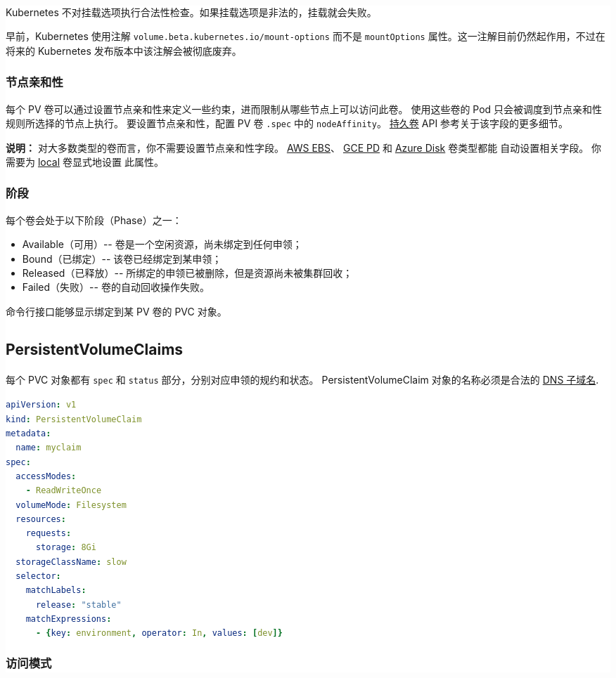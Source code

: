 Kubernetes 不对挂载选项执行合法性检查。如果挂载选项是非法的，挂载就会失败。

早前，Kubernetes 使用注解 `volume.beta.kubernetes.io/mount-options` 而不是 `mountOptions` 属性。这一注解目前仍然起作用，不过在将来的 Kubernetes 发布版本中该注解会被彻底废弃。

### 节点亲和性 

每个 PV 卷可以通过设置节点亲和性来定义一些约束，进而限制从哪些节点上可以访问此卷。 使用这些卷的 Pod 只会被调度到节点亲和性规则所选择的节点上执行。 要设置节点亲和性，配置 PV 卷 `.spec` 中的 `nodeAffinity`。 [持久卷](https://kubernetes.io/docs/reference/kubernetes-api/config-and-storage-resources/persistent-volume-v1/#PersistentVolumeSpec) API 参考关于该字段的更多细节。

**说明：** 对大多数类型的卷而言，你不需要设置节点亲和性字段。 [AWS EBS](https://kubernetes.io/zh/docs/concepts/storage/volumes/#awselasticblockstore)、 [GCE PD](https://kubernetes.io/zh/docs/concepts/storage/volumes/#gcepersistentdisk) 和 [Azure Disk](https://kubernetes.io/zh/docs/concepts/storage/volumes/#azuredisk) 卷类型都能 自动设置相关字段。 你需要为 [local](https://kubernetes.io/zh/docs/concepts/storage/volumes/#local) 卷显式地设置 此属性。

### 阶段 

每个卷会处于以下阶段（Phase）之一：

- Available（可用）-- 卷是一个空闲资源，尚未绑定到任何申领；
- Bound（已绑定）-- 该卷已经绑定到某申领；
- Released（已释放）-- 所绑定的申领已被删除，但是资源尚未被集群回收；
- Failed（失败）-- 卷的自动回收操作失败。

命令行接口能够显示绑定到某 PV 卷的 PVC 对象。

## PersistentVolumeClaims

每个 PVC 对象都有 `spec` 和 `status` 部分，分别对应申领的规约和状态。 PersistentVolumeClaim 对象的名称必须是合法的 [DNS 子域名](https://kubernetes.io/zh/docs/concepts/overview/working-with-objects/names#dns-subdomain-names).

```yaml
apiVersion: v1
kind: PersistentVolumeClaim
metadata:
  name: myclaim
spec:
  accessModes:
    - ReadWriteOnce
  volumeMode: Filesystem
  resources:
    requests:
      storage: 8Gi
  storageClassName: slow
  selector:
    matchLabels:
      release: "stable"
    matchExpressions:
      - {key: environment, operator: In, values: [dev]}
```

### 访问模式
